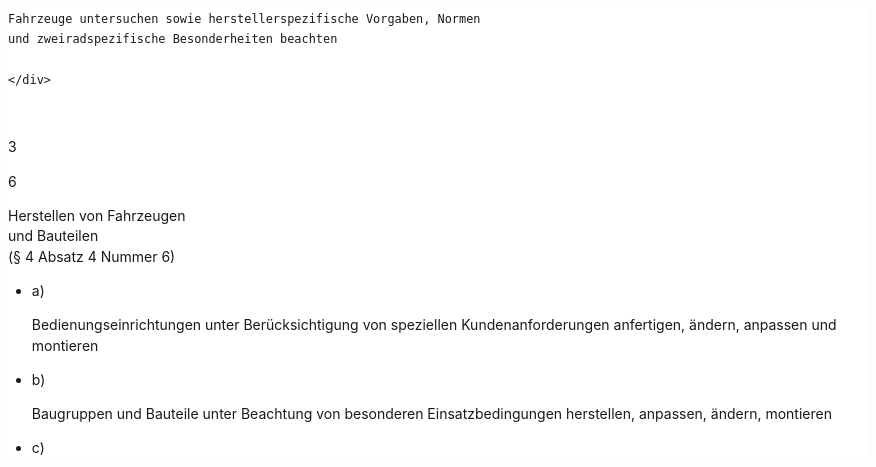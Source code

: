     Fahrzeuge untersuchen sowie herstellerspezifische Vorgaben, Normen
    und zweiradspezifische Besonderheiten beachten
    
    </div>

</td>

<td style="border-right: 0.5pt solid ; border-bottom: 0.5pt solid ; " align="center" valign="middle" charoff="50">

 

</td>

<td style="border-bottom: 0.5pt solid ; " align="center" valign="middle" charoff="50">

3

</td>

</tr>

<tr>

<td style="border-right: 0.5pt solid ; border-bottom: 0.5pt solid ; " align="center" valign="top" charoff="50">

6

</td>

<td style="border-right: 0.5pt solid ; border-bottom: 0.5pt solid ; " align="left" valign="top" charoff="50">

Herstellen von Fahrzeugen  
und Bauteilen  
(§ 4 Absatz 4 Nummer 6)

</td>

<td style="border-right: 0.5pt solid ; border-bottom: 0.5pt solid ; " align="justify" valign="top" charoff="50">

  - a)
    
    <div style="">
    
    Bedienungseinrichtungen unter Berücksichtigung von speziellen
    Kundenanforderungen anfertigen, ändern, anpassen und montieren
    
    </div>

  - b)
    
    <div style="">
    
    Baugruppen und Bauteile unter Beachtung von besonderen
    Einsatzbedingungen herstellen, anpassen, ändern, montieren
    
    </div>

  - c)
    
    <div style="">
    